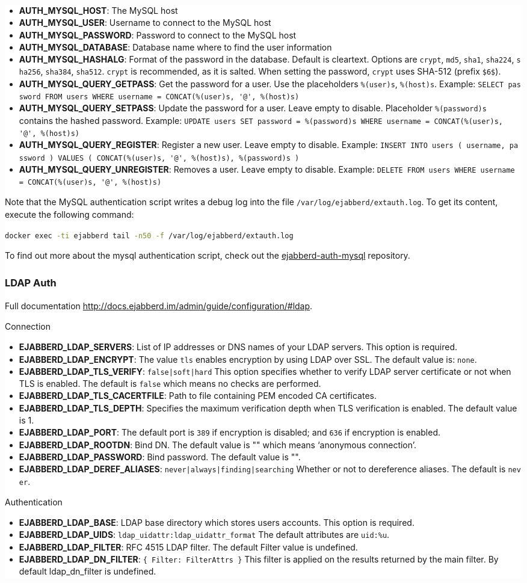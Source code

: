 - **AUTH_MYSQL_HOST**: The MySQL host
- **AUTH_MYSQL_USER**: Username to connect to the MySQL host
- **AUTH_MYSQL_PASSWORD**: Password to connect to the MySQL host
- **AUTH_MYSQL_DATABASE**: Database name where to find the user information
- **AUTH_MYSQL_HASHALG**: Format of the password in the database. Default is cleartext. Options are `crypt`, `md5`, `sha1`, `sha224`, `sha256`, `sha384`, `sha512`. `crypt` is recommended, as it is salted. When setting the password, `crypt` uses SHA-512 (prefix `$6$`).
- **AUTH_MYSQL_QUERY_GETPASS**: Get the password for a user. Use the placeholders `%(user)s`, `%(host)s`. Example: `SELECT password FROM users WHERE username = CONCAT(%(user)s, '@', %(host)s)`
- **AUTH_MYSQL_QUERY_SETPASS**: Update the password for a user. Leave empty to disable. Placeholder `%(password)s` contains the hashed password. Example: `UPDATE users SET password = %(password)s WHERE username = CONCAT(%(user)s, '@', %(host)s)`
- **AUTH_MYSQL_QUERY_REGISTER**: Register a new user. Leave empty to disable. Example: `INSERT INTO users ( username, password ) VALUES ( CONCAT(%(user)s, '@', %(host)s), %(password)s )`
- **AUTH_MYSQL_QUERY_UNREGISTER**: Removes a user. Leave empty to disable. Example: `DELETE FROM users WHERE username = CONCAT(%(user)s, '@', %(host)s)`

Note that the MySQL authentication script writes a debug log into the file `/var/log/ejabberd/extauth.log`. To get its content, execute the following command:

```bash
docker exec -ti ejabberd tail -n50 -f /var/log/ejabberd/extauth.log
```

To find out more about the mysql authentication script, check out the [ejabberd-auth-mysql](https://github.com/rankenstein/ejabberd-auth-mysql) repository.

### LDAP Auth

Full documentation http://docs.ejabberd.im/admin/guide/configuration/#ldap.

Connection

- **EJABBERD_LDAP_SERVERS**: List of IP addresses or DNS names of your LDAP servers. This option is required.
- **EJABBERD_LDAP_ENCRYPT**: The value `tls` enables encryption by using LDAP over SSL. The default value is: `none`.
- **EJABBERD_LDAP_TLS_VERIFY**: `false|soft|hard` This option specifies whether to verify LDAP server certificate or not when TLS is enabled. The default is `false` which means no checks are performed.
- **EJABBERD_LDAP_TLS_CACERTFILE**: Path to file containing PEM encoded CA certificates.
- **EJABBERD_LDAP_TLS_DEPTH**: Specifies the maximum verification depth when TLS verification is enabled. The default value is 1.
- **EJABBERD_LDAP_PORT**: The default port is `389` if encryption is disabled; and `636` if encryption is enabled.
- **EJABBERD_LDAP_ROOTDN**: Bind DN. The default value is "" which means ‘anonymous connection’.
- **EJABBERD_LDAP_PASSWORD**: Bind password. The default value is "".
- **EJABBERD_LDAP_DEREF_ALIASES**: `never|always|finding|searching`
   Whether or not to dereference aliases. The default is `never`.

Authentication

- **EJABBERD_LDAP_BASE**: LDAP base directory which stores users accounts. This option is required.
- **EJABBERD_LDAP_UIDS**: `ldap_uidattr:ldap_uidattr_format` The default attributes are `uid:%u`.
- **EJABBERD_LDAP_FILTER**: RFC 4515 LDAP filter. The default Filter value is undefined.
- **EJABBERD_LDAP_DN_FILTER**: `{ Filter: FilterAttrs }` This filter is applied on the results returned by the main filter. By default ldap_dn_filter is undefined.
